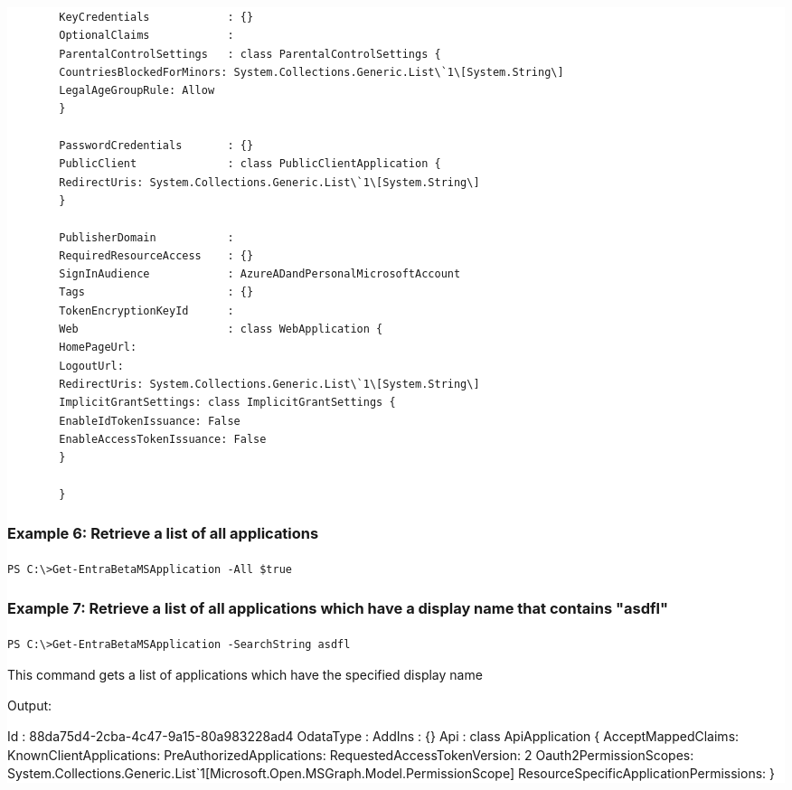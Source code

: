             KeyCredentials            : {}
            OptionalClaims            :
            ParentalControlSettings   : class ParentalControlSettings {
            CountriesBlockedForMinors: System.Collections.Generic.List\`1\[System.String\]
            LegalAgeGroupRule: Allow
            }

            PasswordCredentials       : {}
            PublicClient              : class PublicClientApplication {
            RedirectUris: System.Collections.Generic.List\`1\[System.String\]
            }

            PublisherDomain           :
            RequiredResourceAccess    : {}
            SignInAudience            : AzureADandPersonalMicrosoftAccount
            Tags                      : {}
            TokenEncryptionKeyId      :
            Web                       : class WebApplication {
            HomePageUrl:
            LogoutUrl:
            RedirectUris: System.Collections.Generic.List\`1\[System.String\]
            ImplicitGrantSettings: class ImplicitGrantSettings {
            EnableIdTokenIssuance: False
            EnableAccessTokenIssuance: False
            }

            }

### Example 6: Retrieve a list of all applications
```
PS C:\>Get-EntraBetaMSApplication -All $true
```

### Example 7: Retrieve a list of all applications which have a display name that contains "asdfl"
```
PS C:\>Get-EntraBetaMSApplication -SearchString asdfl
```

This command gets a list of applications which have the specified display name

Output:

Id                        : 88da75d4-2cba-4c47-9a15-80a983228ad4
            OdataType                 :
            AddIns                    : {}
            Api                       : class ApiApplication {
            AcceptMappedClaims:
            KnownClientApplications:
            PreAuthorizedApplications:
            RequestedAccessTokenVersion: 2
            Oauth2PermissionScopes:
            System.Collections.Generic.List\`1\[Microsoft.Open.MSGraph.Model.PermissionScope\]
            ResourceSpecificApplicationPermissions:
            }
